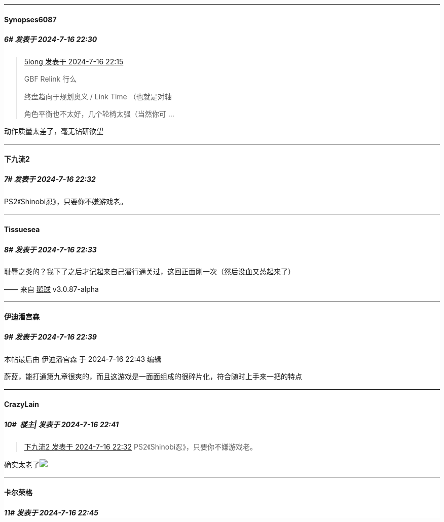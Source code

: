 *****

####  Synopses6087  
##### 6#       发表于 2024-7-16 22:30

<blockquote><a href="httphttps://bbs.saraba1st.com/2b/forum.php?mod=redirect&amp;goto=findpost&amp;pid=65606129&amp;ptid=2191704" target="_blank">5long 发表于 2024-7-16 22:15</a>

GBF Relink 行么

终盘趋向于规划奥义 / Link Time （也就是对轴

角色平衡也不太好，几个轮椅太强（当然你可 ...</blockquote>
动作质量太差了，毫无钻研欲望

*****

####  下九流2  
##### 7#       发表于 2024-7-16 22:32

PS2《Shinobi忍》，只要你不嫌游戏老。

*****

####  Tissuesea  
##### 8#       发表于 2024-7-16 22:33

耻辱之类的？我下了之后才记起来自己潜行通关过，这回正面刚一次（然后没血又怂起来了）

—— 来自 [鹅球](https://www.pgyer.com/xfPejhuq) v3.0.87-alpha

*****

####  伊迪潘宫森  
##### 9#       发表于 2024-7-16 22:39

 本帖最后由 伊迪潘宫森 于 2024-7-16 22:43 编辑 

蔚蓝，能打通第九章很爽的，而且这游戏是一面面组成的很碎片化，符合随时上手来一把的特点

*****

####  CrazyLain  
##### 10#         楼主| 发表于 2024-7-16 22:41

<blockquote><a href="httphttps://bbs.saraba1st.com/2b/forum.php?mod=redirect&amp;goto=findpost&amp;pid=65606363&amp;ptid=2191704" target="_blank">下九流2 发表于 2024-7-16 22:32</a>
PS2《Shinobi忍》，只要你不嫌游戏老。</blockquote>
确实太老了<img src="https://static.saraba1st.com/image/smiley/face2017/034.png" referrerpolicy="no-referrer">

*****

####  卡尔荣格  
##### 11#       发表于 2024-7-16 22:45
